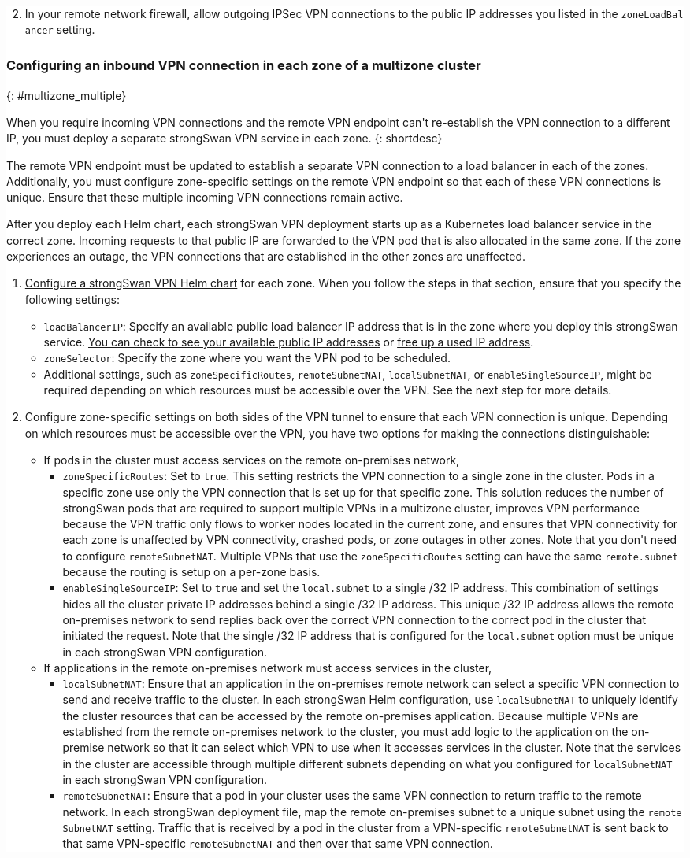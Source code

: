 2. In your remote network firewall, allow outgoing IPSec VPN connections to the public IP addresses you listed in the `zoneLoadBalancer` setting.

### Configuring an inbound VPN connection in each zone of a multizone cluster
{: #multizone_multiple}

When you require incoming VPN connections and the remote VPN endpoint can't re-establish the VPN connection to a different IP, you must deploy a separate strongSwan VPN service in each zone.
{: shortdesc}

The remote VPN endpoint must be updated to establish a separate VPN connection to a load balancer in each of the zones. Additionally, you must configure zone-specific settings on the remote VPN endpoint so that each of these VPN connections is unique. Ensure that these multiple incoming VPN connections remain active.

After you deploy each Helm chart, each strongSwan VPN deployment starts up as a Kubernetes load balancer service in the correct zone. Incoming requests to that public IP are forwarded to the VPN pod that is also allocated in the same zone. If the zone experiences an outage, the VPN connections that are established in the other zones are unaffected.

1. [Configure a strongSwan VPN Helm chart](/docs/openshift?topic=openshift-vpn#vpn_configure) for each zone. When you follow the steps in that section, ensure that you specify the following settings:
    - `loadBalancerIP`: Specify an available public load balancer IP address that is in the zone where you deploy this strongSwan service. [You can check to see your available public IP addresses](/docs/openshift?topic=openshift-subnets#review_ip) or [free up a used IP address](/docs/openshift?topic=openshift-subnets#free).
    - `zoneSelector`: Specify the zone where you want the VPN pod to be scheduled.
    - Additional settings, such as `zoneSpecificRoutes`, `remoteSubnetNAT`, `localSubnetNAT`, or `enableSingleSourceIP`, might be required depending on which resources must be accessible over the VPN. See the next step for more details.

2. Configure zone-specific settings on both sides of the VPN tunnel to ensure that each VPN connection is unique. Depending on which resources must be accessible over the VPN, you have two options for making the connections distinguishable:
    * If pods in the cluster must access services on the remote on-premises network,
        - `zoneSpecificRoutes`: Set to `true`. This setting restricts the VPN connection to a single zone in the cluster. Pods in a specific zone use only the VPN connection that is set up for that specific zone. This solution reduces the number of strongSwan pods that are required to support multiple VPNs in a multizone cluster, improves VPN performance because the VPN traffic only flows to worker nodes located in the current zone, and ensures that VPN connectivity for each zone is unaffected by VPN connectivity, crashed pods, or zone outages in other zones. Note that you don't need to configure `remoteSubnetNAT`. Multiple VPNs that use the `zoneSpecificRoutes` setting can have the same `remote.subnet` because the routing is setup on a per-zone basis.
        - `enableSingleSourceIP`: Set to `true` and set the `local.subnet` to a single /32 IP address. This combination of settings hides all the cluster private IP addresses behind a single /32 IP address. This unique /32 IP address allows the remote on-premises network to send replies back over the correct VPN connection to the correct pod in the cluster that initiated the request. Note that the single /32 IP address that is configured for the `local.subnet` option must be unique in each strongSwan VPN configuration.
    * If applications in the remote on-premises network must access services in the cluster,
        - `localSubnetNAT`: Ensure that an application in the on-premises remote network can select a specific VPN connection to send and receive traffic to the cluster. In each strongSwan Helm configuration, use `localSubnetNAT` to uniquely identify the cluster resources that can be accessed by the remote on-premises application. Because multiple VPNs are established from the remote on-premises network to the cluster, you must add logic to the application on the on-premise network so that it can select which VPN to use when it accesses services in the cluster. Note that the services in the cluster are accessible through multiple different subnets depending on what you configured for `localSubnetNAT` in each strongSwan VPN configuration.
        - `remoteSubnetNAT`: Ensure that a pod in your cluster uses the same VPN connection to return traffic to the remote network. In each strongSwan deployment file, map the remote on-premises subnet to a unique subnet using the `remoteSubnetNAT` setting. Traffic that is received by a pod in the cluster from a VPN-specific `remoteSubnetNAT` is sent back to that same VPN-specific `remoteSubnetNAT` and then over that same VPN connection.
